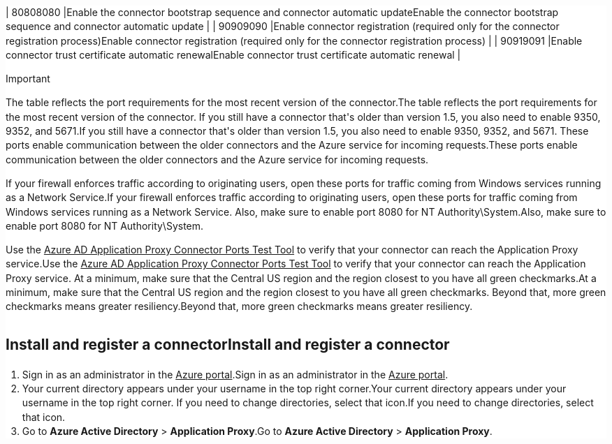 | <span data-ttu-id="152c7-130">8080</span><span class="sxs-lookup"><span data-stu-id="152c7-130">8080</span></span> |<span data-ttu-id="152c7-131">Enable the connector bootstrap sequence and connector automatic update</span><span class="sxs-lookup"><span data-stu-id="152c7-131">Enable the connector bootstrap sequence and connector automatic update</span></span> |
| <span data-ttu-id="152c7-132">9090</span><span class="sxs-lookup"><span data-stu-id="152c7-132">9090</span></span> |<span data-ttu-id="152c7-133">Enable connector registration (required only for the connector registration process)</span><span class="sxs-lookup"><span data-stu-id="152c7-133">Enable connector registration (required only for the connector registration process)</span></span> |
| <span data-ttu-id="152c7-134">9091</span><span class="sxs-lookup"><span data-stu-id="152c7-134">9091</span></span> |<span data-ttu-id="152c7-135">Enable connector trust certificate automatic renewal</span><span class="sxs-lookup"><span data-stu-id="152c7-135">Enable connector trust certificate automatic renewal</span></span> |

> [!IMPORTANT]
> <span data-ttu-id="152c7-136">The table reflects the port requirements for the most recent version of the connector.</span><span class="sxs-lookup"><span data-stu-id="152c7-136">The table reflects the port requirements for the most recent version of the connector.</span></span> <span data-ttu-id="152c7-137">If you still have a connector that's older than version 1.5, you also need to enable 9350, 9352, and 5671.</span><span class="sxs-lookup"><span data-stu-id="152c7-137">If you still have a connector that's older than version 1.5, you also need to enable 9350, 9352, and 5671.</span></span> <span data-ttu-id="152c7-138">These ports enable communication between the older connectors and the Azure service for incoming requests.</span><span class="sxs-lookup"><span data-stu-id="152c7-138">These ports enable communication between the older connectors and the Azure service for incoming requests.</span></span> 

<span data-ttu-id="152c7-139">If your firewall enforces traffic according to originating users, open these ports for traffic coming from Windows services running as a Network Service.</span><span class="sxs-lookup"><span data-stu-id="152c7-139">If your firewall enforces traffic according to originating users, open these ports for traffic coming from Windows services running as a Network Service.</span></span> <span data-ttu-id="152c7-140">Also, make sure to enable port 8080 for NT Authority\System.</span><span class="sxs-lookup"><span data-stu-id="152c7-140">Also, make sure to enable port 8080 for NT Authority\System.</span></span>

<span data-ttu-id="152c7-141">Use the [Azure AD Application Proxy Connector Ports Test Tool](https://aadap-portcheck.connectorporttest.msappproxy.net/) to verify that your connector can reach the Application Proxy service.</span><span class="sxs-lookup"><span data-stu-id="152c7-141">Use the [Azure AD Application Proxy Connector Ports Test Tool](https://aadap-portcheck.connectorporttest.msappproxy.net/) to verify that your connector can reach the Application Proxy service.</span></span> <span data-ttu-id="152c7-142">At a minimum, make sure that the Central US region and the region closest to you have all green checkmarks.</span><span class="sxs-lookup"><span data-stu-id="152c7-142">At a minimum, make sure that the Central US region and the region closest to you have all green checkmarks.</span></span> <span data-ttu-id="152c7-143">Beyond that, more green checkmarks means greater resiliency.</span><span class="sxs-lookup"><span data-stu-id="152c7-143">Beyond that, more green checkmarks means greater resiliency.</span></span> 


## <a name="install-and-register-a-connector"></a><span data-ttu-id="152c7-144">Install and register a connector</span><span class="sxs-lookup"><span data-stu-id="152c7-144">Install and register a connector</span></span>
1. <span data-ttu-id="152c7-145">Sign in as an administrator in the [Azure portal](https://portal.azure.com/).</span><span class="sxs-lookup"><span data-stu-id="152c7-145">Sign in as an administrator in the [Azure portal](https://portal.azure.com/).</span></span>
2. <span data-ttu-id="152c7-146">Your current directory appears under your username in the top right corner.</span><span class="sxs-lookup"><span data-stu-id="152c7-146">Your current directory appears under your username in the top right corner.</span></span> <span data-ttu-id="152c7-147">If you need to change directories, select that icon.</span><span class="sxs-lookup"><span data-stu-id="152c7-147">If you need to change directories, select that icon.</span></span>
3. <span data-ttu-id="152c7-148">Go to **Azure Active Directory** > **Application Proxy**.</span><span class="sxs-lookup"><span data-stu-id="152c7-148">Go to **Azure Active Directory** > **Application Proxy**.</span></span>
